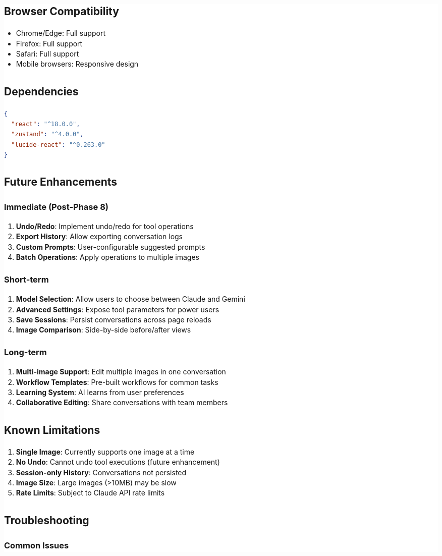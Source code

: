 ## Browser Compatibility

- Chrome/Edge: Full support
- Firefox: Full support
- Safari: Full support
- Mobile browsers: Responsive design

## Dependencies

```json
{
  "react": "^18.0.0",
  "zustand": "^4.0.0",
  "lucide-react": "^0.263.0"
}
```

## Future Enhancements

### Immediate (Post-Phase 8)
1. **Undo/Redo**: Implement undo/redo for tool operations
2. **Export History**: Allow exporting conversation logs
3. **Custom Prompts**: User-configurable suggested prompts
4. **Batch Operations**: Apply operations to multiple images

### Short-term
1. **Model Selection**: Allow users to choose between Claude and Gemini
2. **Advanced Settings**: Expose tool parameters for power users
3. **Save Sessions**: Persist conversations across page reloads
4. **Image Comparison**: Side-by-side before/after views

### Long-term
1. **Multi-image Support**: Edit multiple images in one conversation
2. **Workflow Templates**: Pre-built workflows for common tasks
3. **Learning System**: AI learns from user preferences
4. **Collaborative Editing**: Share conversations with team members

## Known Limitations

1. **Single Image**: Currently supports one image at a time
2. **No Undo**: Cannot undo tool executions (future enhancement)
3. **Session-only History**: Conversations not persisted
4. **Image Size**: Large images (>10MB) may be slow
5. **Rate Limits**: Subject to Claude API rate limits

## Troubleshooting

### Common Issues

